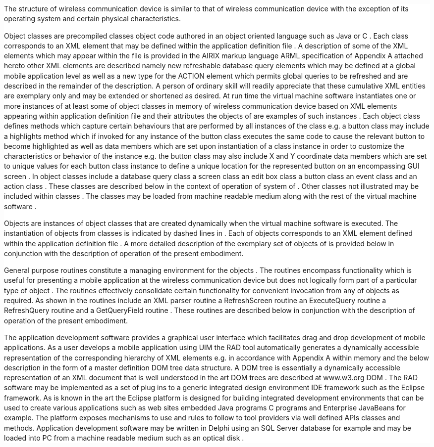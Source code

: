 The structure of wireless communication device is similar to that of wireless communication device with the exception of its operating system and certain physical characteristics.

Object classes are precompiled classes object code authored in an object oriented language such as Java or C . Each class corresponds to an XML element that may be defined within the application definition file . A description of some of the XML elements which may appear within the file is provided in the AIRIX markup language ARML specification of Appendix A attached hereto other XML elements are described namely new refreshable database query elements which may be defined at a global mobile application level as well as a new type for the ACTION element which permits global queries to be refreshed and are described in the remainder of the description. A person of ordinary skill will readily appreciate that these cumulative XML entities are exemplary only and may be extended or shortened as desired. At run time the virtual machine software instantiates one or more instances of at least some of object classes in memory of wireless communication device based on XML elements appearing within application definition file and their attributes the objects of are examples of such instances . Each object class defines methods which capture certain behaviours that are performed by all instances of the class e.g. a button class may include a highlights method which if invoked for any instance of the button class executes the same code to cause the relevant button to become highlighted as well as data members which are set upon instantiation of a class instance in order to customize the characteristics or behavior of the instance e.g. the button class may also include X and Y coordinate data members which are set to unique values for each button class instance to define a unique location for the represented button on an encompassing GUI screen . In object classes include a database query class a screen class an edit box class a button class an event class and an action class . These classes are described below in the context of operation of system of . Other classes not illustrated may be included within classes . The classes may be loaded from machine readable medium along with the rest of the virtual machine software .

Objects are instances of object classes that are created dynamically when the virtual machine software is executed. The instantiation of objects from classes is indicated by dashed lines in . Each of objects corresponds to an XML element defined within the application definition file . A more detailed description of the exemplary set of objects of is provided below in conjunction with the description of operation of the present embodiment.

General purpose routines constitute a managing environment for the objects . The routines encompass functionality which is useful for presenting a mobile application at the wireless communication device but does not logically form part of a particular type of object . The routines effectively consolidate certain functionality for convenient invocation from any of objects as required. As shown in the routines include an XML parser routine a RefreshScreen routine an ExecuteQuery routine a RefreshQuery routine and a GetQueryField routine . These routines are described below in conjunction with the description of operation of the present embodiment.

The application development software provides a graphical user interface which facilitates drag and drop development of mobile applications. As a user develops a mobile application using UIM the RAD tool automatically generates a dynamically accessible representation of the corresponding hierarchy of XML elements e.g. in accordance with Appendix A within memory and the below description in the form of a master definition DOM tree data structure. A DOM tree is essentially a dynamically accessible representation of an XML document that is well understood in the art DOM trees are described at www.w3.org DOM . The RAD software may be implemented as a set of plug ins to a generic integrated design environment IDE framework such as the Eclipse framework. As is known in the art the Eclipse platform is designed for building integrated development environments that can be used to create various applications such as web sites embedded Java programs C programs and Enterprise JavaBeans for example. The platform exposes mechanisms to use and rules to follow to tool providers via well defined APIs classes and methods. Application development software may be written in Delphi using an SQL Server database for example and may be loaded into PC from a machine readable medium such as an optical disk .
